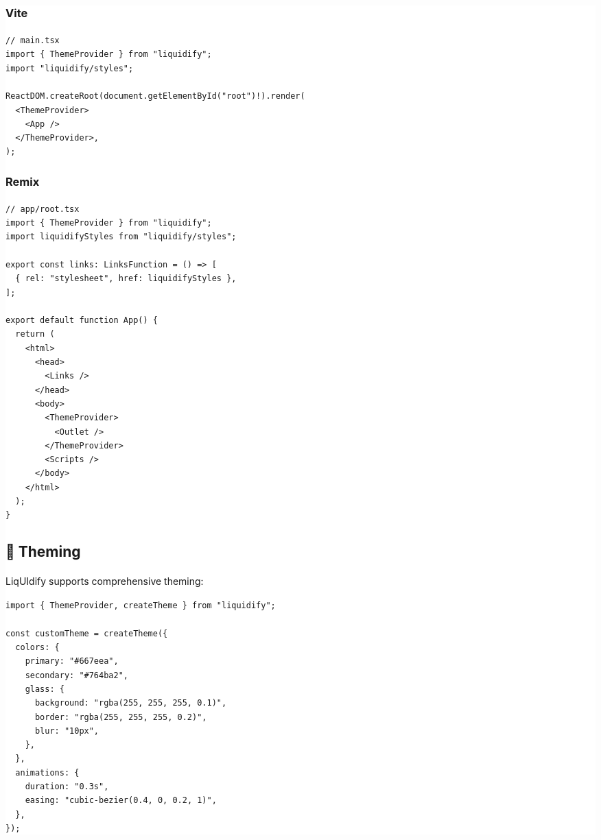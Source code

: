 ### Vite

```tsx
// main.tsx
import { ThemeProvider } from "liquidify";
import "liquidify/styles";

ReactDOM.createRoot(document.getElementById("root")!).render(
  <ThemeProvider>
    <App />
  </ThemeProvider>,
);
```

### Remix

```tsx
// app/root.tsx
import { ThemeProvider } from "liquidify";
import liquidifyStyles from "liquidify/styles";

export const links: LinksFunction = () => [
  { rel: "stylesheet", href: liquidifyStyles },
];

export default function App() {
  return (
    <html>
      <head>
        <Links />
      </head>
      <body>
        <ThemeProvider>
          <Outlet />
        </ThemeProvider>
        <Scripts />
      </body>
    </html>
  );
}
```

## 🎨 Theming

LiqUIdify supports comprehensive theming:

```tsx
import { ThemeProvider, createTheme } from "liquidify";

const customTheme = createTheme({
  colors: {
    primary: "#667eea",
    secondary: "#764ba2",
    glass: {
      background: "rgba(255, 255, 255, 0.1)",
      border: "rgba(255, 255, 255, 0.2)",
      blur: "10px",
    },
  },
  animations: {
    duration: "0.3s",
    easing: "cubic-bezier(0.4, 0, 0.2, 1)",
  },
});

```